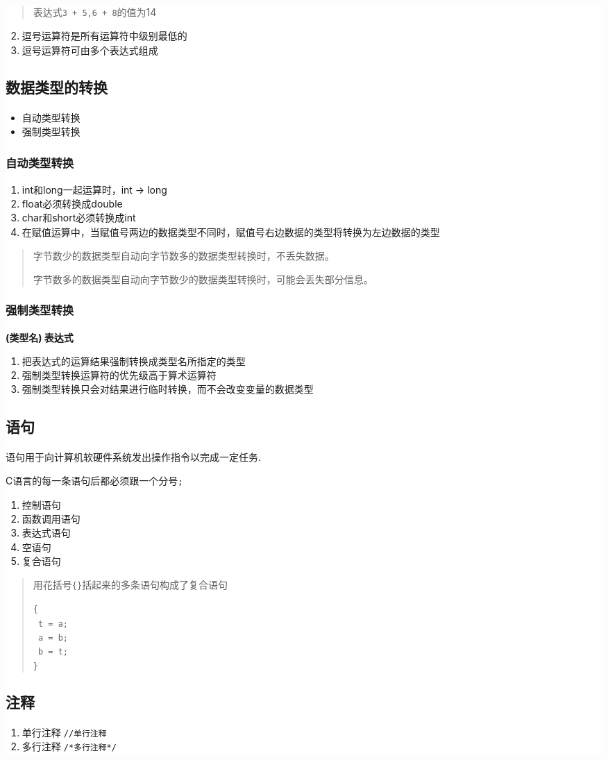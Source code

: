 > 表达式`3 + 5,6 + 8`的值为14

2. 逗号运算符是所有运算符中级别最低的
3. 逗号运算符可由多个表达式组成

## 数据类型的转换

+ 自动类型转换
+ 强制类型转换

### 自动类型转换

1. int和long一起运算时，int -> long
2. float必须转换成double
3. char和short必须转换成int
4. 在赋值运算中，当赋值号两边的数据类型不同时，赋值号右边数据的类型将转换为左边数据的类型

> 字节数少的数据类型自动向字节数多的数据类型转换时，不丢失数据。
>
> 字节数多的数据类型自动向字节数少的数据类型转换时，可能会丢失部分信息。

### 强制类型转换

**(类型名) 表达式**

1. 把表达式的运算结果强制转换成类型名所指定的类型
2. 强制类型转换运算符的优先级高于算术运算符
3. 强制类型转换只会对结果进行临时转换，而不会改变变量的数据类型

## 语句

语句用于向计算机软硬件系统发出操作指令以完成一定任务.

C语言的每一条语句后都必须跟一个分号`;`

1. 控制语句
2. 函数调用语句
3. 表达式语句
4. 空语句
5. 复合语句

> 用花括号`{}`括起来的多条语句构成了复合语句
>
> ```c
> {
>  t = a;
>  a = b;
>  b = t;
> }
> ```

## 注释

1. 单行注释 `//单行注释`
2. 多行注释 `/*多行注释*/`
